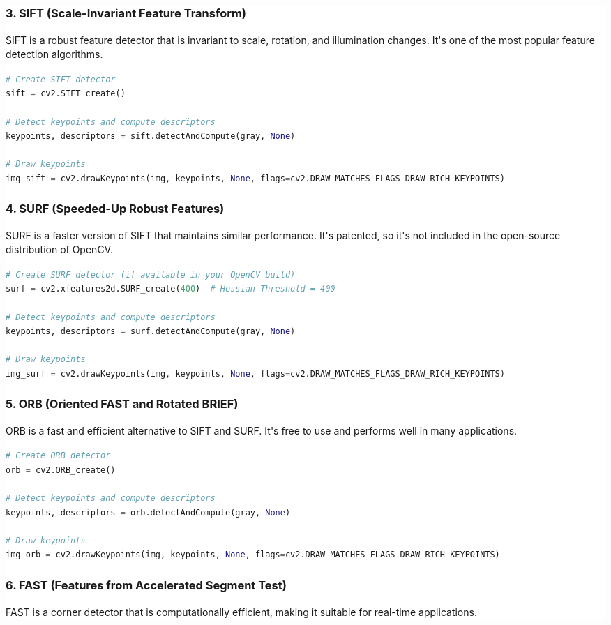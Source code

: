 ### 3. SIFT (Scale-Invariant Feature Transform)

SIFT is a robust feature detector that is invariant to scale, rotation, and illumination changes. It's one of the most popular feature detection algorithms.

```python
# Create SIFT detector
sift = cv2.SIFT_create()

# Detect keypoints and compute descriptors
keypoints, descriptors = sift.detectAndCompute(gray, None)

# Draw keypoints
img_sift = cv2.drawKeypoints(img, keypoints, None, flags=cv2.DRAW_MATCHES_FLAGS_DRAW_RICH_KEYPOINTS)
```

### 4. SURF (Speeded-Up Robust Features)

SURF is a faster version of SIFT that maintains similar performance. It's patented, so it's not included in the open-source distribution of OpenCV.

```python
# Create SURF detector (if available in your OpenCV build)
surf = cv2.xfeatures2d.SURF_create(400)  # Hessian Threshold = 400

# Detect keypoints and compute descriptors
keypoints, descriptors = surf.detectAndCompute(gray, None)

# Draw keypoints
img_surf = cv2.drawKeypoints(img, keypoints, None, flags=cv2.DRAW_MATCHES_FLAGS_DRAW_RICH_KEYPOINTS)
```

### 5. ORB (Oriented FAST and Rotated BRIEF)

ORB is a fast and efficient alternative to SIFT and SURF. It's free to use and performs well in many applications.

```python
# Create ORB detector
orb = cv2.ORB_create()

# Detect keypoints and compute descriptors
keypoints, descriptors = orb.detectAndCompute(gray, None)

# Draw keypoints
img_orb = cv2.drawKeypoints(img, keypoints, None, flags=cv2.DRAW_MATCHES_FLAGS_DRAW_RICH_KEYPOINTS)
```

### 6. FAST (Features from Accelerated Segment Test)

FAST is a corner detector that is computationally efficient, making it suitable for real-time applications.
